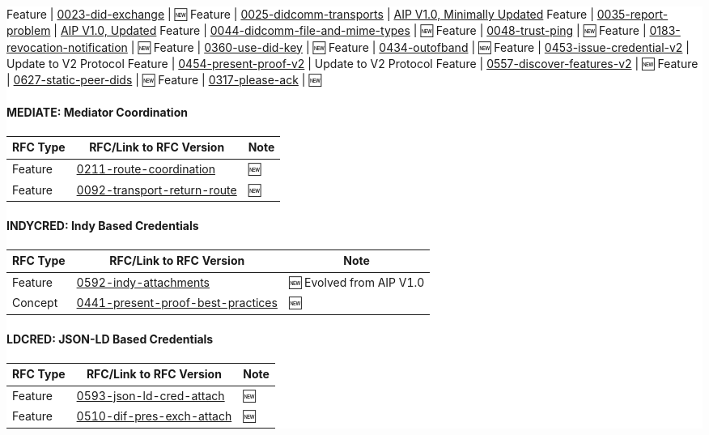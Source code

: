 Feature | [0023-did-exchange](https://github.com/hyperledger/aries-rfcs/tree/bf3d796cc33ce78ed7cde7f5422b10719a68be21/features/0023-did-exchange) | :new:
Feature | [0025-didcomm-transports](https://github.com/hyperledger/aries-rfcs/tree/f39481e92ad1a10dbc499cd4931a08c3497cee3f/features/0025-didcomm-transports) | [AIP V1.0, Minimally Updated](https://gist.github.com/swcurran/1e64cba5f6c524d38ad596209df090df/revisions?diff=unified)
Feature | [0035-report-problem](https://github.com/hyperledger/aries-rfcs/tree/b3a3942ef052039e73cd23d847f42947f8287da2/features/0035-report-problem) | [AIP V1.0, Updated](https://gist.github.com/swcurran/d9432abc436e6a069d6ffcd41dc86060/revisions?diff=unified)
Feature | [0044-didcomm-file-and-mime-types](https://github.com/hyperledger/aries-rfcs/tree/b3a3942ef052039e73cd23d847f42947f8287da2/features/0044-didcomm-file-and-mime-types) | :new:
Feature | [0048-trust-ping](https://github.com/hyperledger/aries-rfcs/tree/4e78319e5f79df2003ddf37f8f497d0fae20cc63/features/0048-trust-ping) | :new:
Feature | [0183-revocation-notification](https://github.com/hyperledger/aries-rfcs/tree/4e78319e5f79df2003ddf37f8f497d0fae20cc63/features/0183-revocation-notification) | :new:
Feature | [0360-use-did-key](https://github.com/hyperledger/aries-rfcs/tree/4e78319e5f79df2003ddf37f8f497d0fae20cc63/features/0360-use-did-key) | :new:
Feature | [0434-outofband](https://github.com/hyperledger/aries-rfcs/tree/2bc7db66d15a55d70ce5bd16b2513a853c9d5749/features/0434-outofband) | :new:
Feature | [0453-issue-credential-v2](https://github.com/hyperledger/aries-rfcs/tree/b3a3942ef052039e73cd23d847f42947f8287da2/features/0453-issue-credential-v2) | Update to V2 Protocol
Feature | [0454-present-proof-v2](https://github.com/hyperledger/aries-rfcs/tree/b3a3942ef052039e73cd23d847f42947f8287da2/features/0454-present-proof-v2) | Update to V2 Protocol
Feature | [0557-discover-features-v2](https://github.com/hyperledger/aries-rfcs/tree/b3a3942ef052039e73cd23d847f42947f8287da2/features/0557-discover-features-v2) | :new:
Feature | [0627-static-peer-dids](https://github.com/hyperledger/aries-rfcs/tree/4739fbf6de07a54c3fee072bd85741422730b3cd/features/0627-static-peer-dids)  | :new:
Feature | [0317-please-ack](https://github.com/hyperledger/aries-rfcs/tree/9ff2cab45487a1f6f74254abc9134419f2ad5858/features/0317-please-ack)  | :new:

#### MEDIATE: Mediator Coordination

 RFC Type | RFC/Link to RFC Version | Note
--- | --- | ---
Feature | [0211-route-coordination](https://github.com/hyperledger/aries-rfcs/tree/55e1e1c6e339ef0843268b4f3349b95cb7bd49a5/features/0211-route-coordination) | :new:
Feature | [0092-transport-return-route](https://github.com/hyperledger/aries-rfcs/tree/b3a3942ef052039e73cd23d847f42947f8287da2/features/0092-transport-return-route) | :new:

#### INDYCRED: Indy Based Credentials

 RFC Type | RFC/Link to RFC Version | Note
--- | --- | ---
Feature | [0592-indy-attachments](https://github.com/hyperledger/aries-rfcs/tree/26344513082af4d76c77b8b4f5064e72d0a83b58/features/0592-indy-attachments) | :new: Evolved from AIP V1.0
Concept | [0441-present-proof-best-practices](https://github.com/hyperledger/aries-rfcs/tree/4e78319e5f79df2003ddf37f8f497d0fae20cc63/concepts/0441-present-proof-best-practices) | :new:

#### LDCRED: JSON-LD Based Credentials

 RFC Type | RFC/Link to RFC Version | Note
--- | --- | ---
Feature | [0593-json-ld-cred-attach](https://github.com/hyperledger/aries-rfcs/tree/b3a3942ef052039e73cd23d847f42947f8287da2/features/0593-json-ld-cred-attach) | :new:
Feature | [0510-dif-pres-exch-attach](https://github.com/hyperledger/aries-rfcs/tree/7a44f650d3cebf5b3047c1680618978393a497d5/features/0510-dif-pres-exch-attach) | :new:
